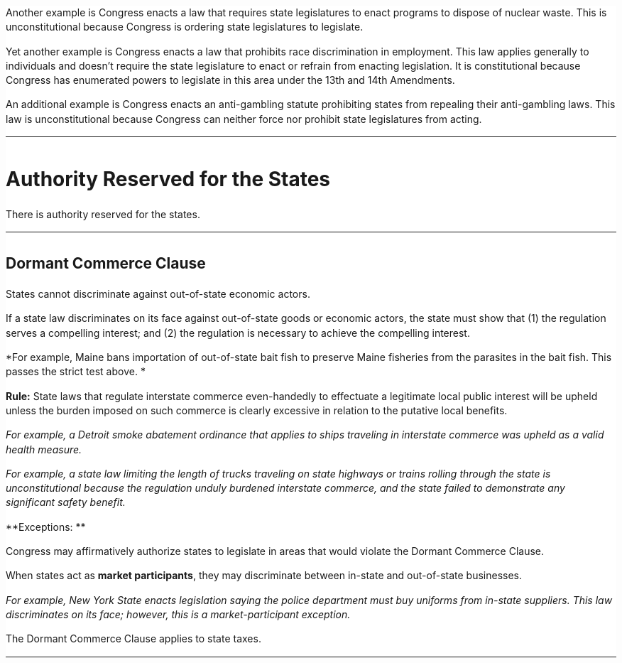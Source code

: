 Another example is Congress enacts a law that requires state legislatures to enact programs to dispose of nuclear waste. This is unconstitutional because Congress is ordering state legislatures to legislate.

Yet another example is Congress enacts a law that prohibits race discrimination in employment. This law applies generally to individuals and doesn’t require the state legislature to enact or refrain from enacting legislation. It is constitutional because Congress has enumerated powers to legislate in this area under the 13th and 14th Amendments.  

An additional example is Congress enacts an anti-gambling statute prohibiting states from repealing their anti-gambling laws. This law is unconstitutional because Congress can neither force nor prohibit state legislatures from acting.

---

# Authority Reserved for the States

There is authority reserved for the states.

---

## Dormant Commerce Clause

States cannot discriminate against out-of-state economic actors.

If a state law discriminates on its face against out-of-state goods or economic actors, the state must show that (1) the regulation serves a compelling interest; and (2) the regulation is necessary to achieve the compelling interest.

*For example, Maine bans importation of out-of-state bait fish to preserve Maine fisheries from the parasites in the bait fish. This passes the strict test above. *

**Rule:** State laws that regulate interstate commerce even-handedly to effectuate a legitimate local public interest will be upheld unless the burden imposed on such commerce is clearly excessive in relation to the putative local benefits.

*For example, a Detroit smoke abatement ordinance that applies to ships traveling in interstate commerce was upheld as a valid health measure.*

*For example, a state law limiting the length of trucks traveling on state highways or trains rolling through the state is unconstitutional because the regulation unduly burdened interstate commerce, and the state failed to demonstrate any significant safety benefit.*

**Exceptions: **

Congress may affirmatively authorize states to legislate in areas that would violate the Dormant Commerce Clause.

When states act as **market participants**, they may discriminate between in-state and out-of-state businesses.

*For example, New York State enacts legislation saying the police department must buy uniforms from in-state suppliers. This law discriminates on its face; however, this is a market-participant exception.*


The Dormant Commerce Clause applies to state taxes.

---